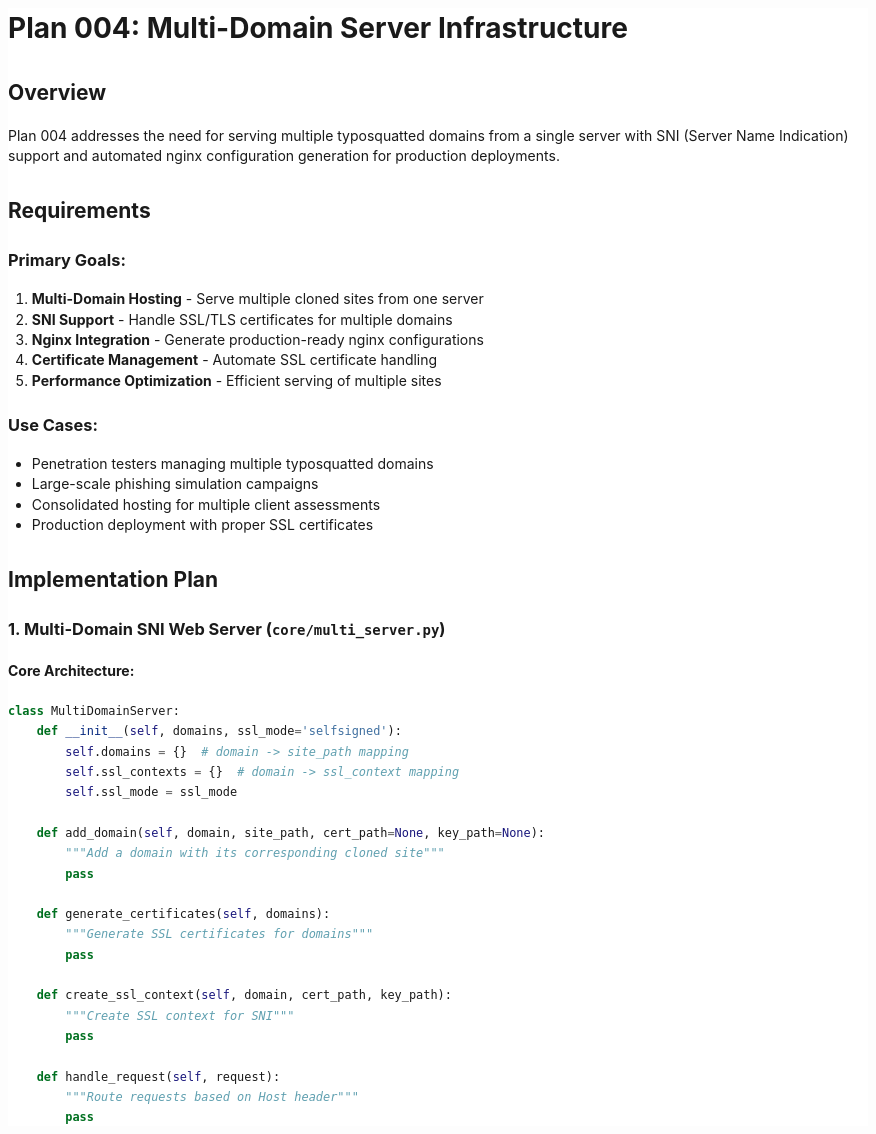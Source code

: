 # Plan 004: Multi-Domain Server Infrastructure

## Overview
Plan 004 addresses the need for serving multiple typosquatted domains from a single server with SNI (Server Name Indication) support and automated nginx configuration generation for production deployments.

## Requirements

### Primary Goals:
1. **Multi-Domain Hosting** - Serve multiple cloned sites from one server
2. **SNI Support** - Handle SSL/TLS certificates for multiple domains
3. **Nginx Integration** - Generate production-ready nginx configurations
4. **Certificate Management** - Automate SSL certificate handling
5. **Performance Optimization** - Efficient serving of multiple sites

### Use Cases:
- Penetration testers managing multiple typosquatted domains
- Large-scale phishing simulation campaigns
- Consolidated hosting for multiple client assessments
- Production deployment with proper SSL certificates

## Implementation Plan

### 1. Multi-Domain SNI Web Server (`core/multi_server.py`)

#### Core Architecture:
```python
class MultiDomainServer:
    def __init__(self, domains, ssl_mode='selfsigned'):
        self.domains = {}  # domain -> site_path mapping
        self.ssl_contexts = {}  # domain -> ssl_context mapping
        self.ssl_mode = ssl_mode
    
    def add_domain(self, domain, site_path, cert_path=None, key_path=None):
        """Add a domain with its corresponding cloned site"""
        pass
    
    def generate_certificates(self, domains):
        """Generate SSL certificates for domains"""
        pass
    
    def create_ssl_context(self, domain, cert_path, key_path):
        """Create SSL context for SNI"""
        pass
    
    def handle_request(self, request):
        """Route requests based on Host header"""
        pass
```
